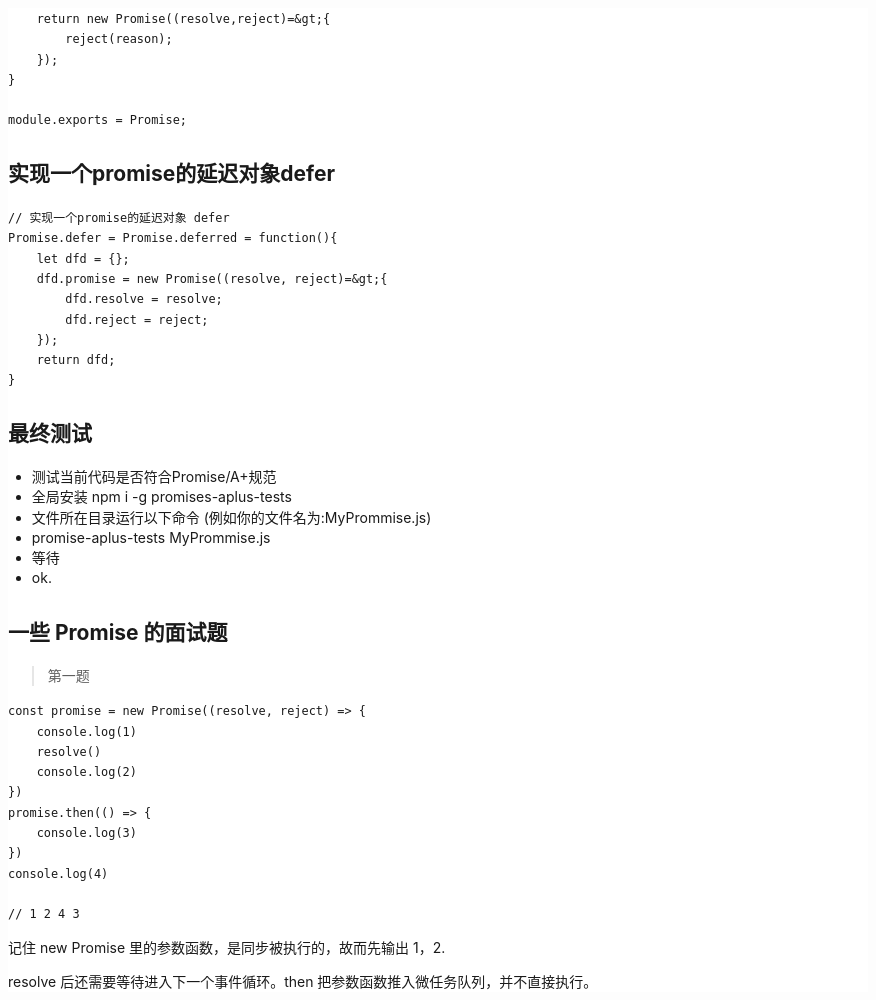 ```
    return new Promise((resolve,reject)=&gt;{
        reject(reason);
    });
}

module.exports = Promise;
```

## 实现一个promise的延迟对象defer

```
// 实现一个promise的延迟对象 defer
Promise.defer = Promise.deferred = function(){
    let dfd = {};
    dfd.promise = new Promise((resolve, reject)=&gt;{
        dfd.resolve = resolve;
        dfd.reject = reject;
    });
    return dfd;
}
```

## 最终测试

- 测试当前代码是否符合Promise/A+规范
- 全局安装 npm i -g promises-aplus-tests
- 文件所在目录运行以下命令 (例如你的文件名为:MyPrommise.js)
- promise-aplus-tests MyPrommise.js
- 等待
- ok.


## 一些 Promise 的面试题

> 第一题
```
const promise = new Promise((resolve, reject) => {
    console.log(1)
    resolve()
    console.log(2)
})
promise.then(() => {
    console.log(3)
})
console.log(4)

// 1 2 4 3
```

记住 new Promise 里的参数函数，是同步被执行的，故而先输出 1，2.

resolve 后还需要等待进入下一个事件循环。then 把参数函数推入微任务队列，并不直接执行。
